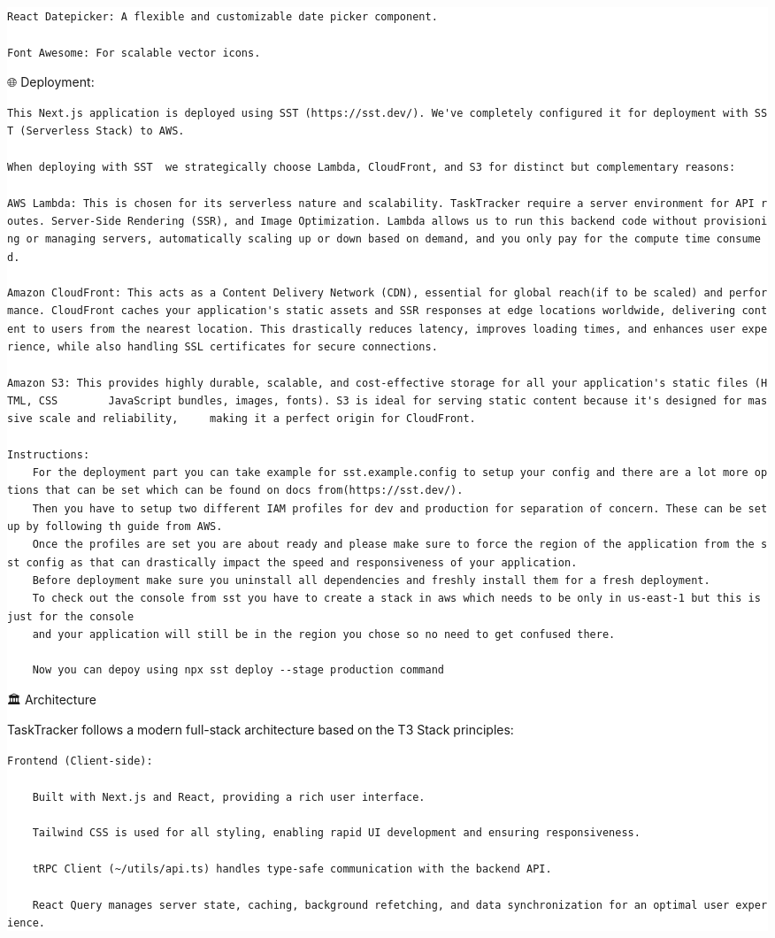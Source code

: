    React Datepicker: A flexible and customizable date picker component.

    Font Awesome: For scalable vector icons.

🌐 Deployment:

    This Next.js application is deployed using SST (https://sst.dev/). We've completely configured it for deployment with SST (Serverless Stack) to AWS.

    When deploying with SST  we strategically choose Lambda, CloudFront, and S3 for distinct but complementary reasons:

    AWS Lambda: This is chosen for its serverless nature and scalability. TaskTracker require a server environment for API routes. Server-Side Rendering (SSR), and Image Optimization. Lambda allows us to run this backend code without provisioning or managing servers, automatically scaling up or down based on demand, and you only pay for the compute time consumed.

    Amazon CloudFront: This acts as a Content Delivery Network (CDN), essential for global reach(if to be scaled) and performance. CloudFront caches your application's static assets and SSR responses at edge locations worldwide, delivering content to users from the nearest location. This drastically reduces latency, improves loading times, and enhances user experience, while also handling SSL certificates for secure connections.

    Amazon S3: This provides highly durable, scalable, and cost-effective storage for all your application's static files (HTML, CSS        JavaScript bundles, images, fonts). S3 is ideal for serving static content because it's designed for massive scale and reliability,     making it a perfect origin for CloudFront.

    Instructions:
        For the deployment part you can take example for sst.example.config to setup your config and there are a lot more options that can be set which can be found on docs from(https://sst.dev/).
        Then you have to setup two different IAM profiles for dev and production for separation of concern. These can be setup by following th guide from AWS.
        Once the profiles are set you are about ready and please make sure to force the region of the application from the sst config as that can drastically impact the speed and responsiveness of your application.
        Before deployment make sure you uninstall all dependencies and freshly install them for a fresh deployment.
        To check out the console from sst you have to create a stack in aws which needs to be only in us-east-1 but this is just for the console
        and your application will still be in the region you chose so no need to get confused there.

        Now you can depoy using npx sst deploy --stage production command

🏛️ Architecture

TaskTracker follows a modern full-stack architecture based on the T3 Stack principles:

    Frontend (Client-side):

        Built with Next.js and React, providing a rich user interface.

        Tailwind CSS is used for all styling, enabling rapid UI development and ensuring responsiveness.

        tRPC Client (~/utils/api.ts) handles type-safe communication with the backend API.

        React Query manages server state, caching, background refetching, and data synchronization for an optimal user experience.
